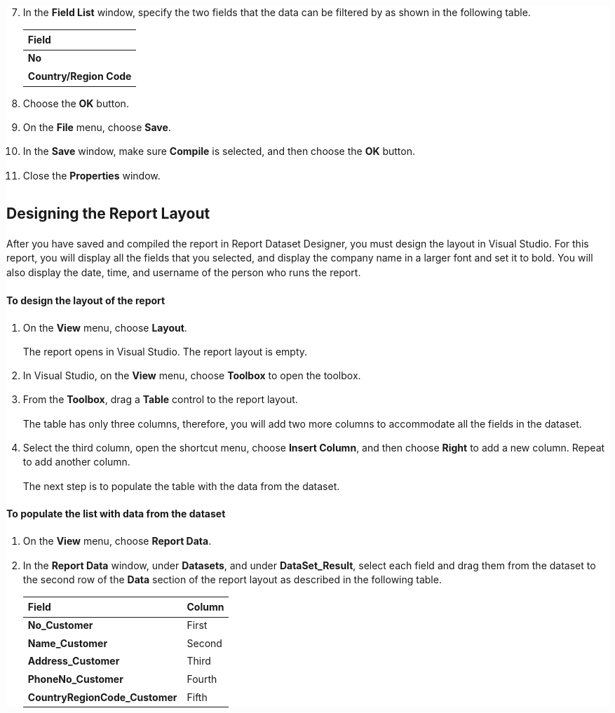 7.  In the **Field List** window, specify the two fields that the data can be filtered by as shown in the following table.  
  
    |Field|  
    |-----------|  
    |**No**|  
    |**Country\/Region Code**|  
  
8.  Choose the **OK** button.  
  
9. On the **File** menu, choose **Save**.  
  
10. In the **Save** window, make sure **Compile** is selected, and then choose the **OK** button.  
  
11. Close the **Properties** window.  
  
## Designing the Report Layout  
 After you have saved and compiled the report in Report Dataset Designer, you must design the layout in Visual Studio. For this report, you will display all the fields that you selected, and display the company name in a larger font and set it to bold. You will also display the date, time, and username of the person who runs the report.  
  
#### To design the layout of the report  
  
1.  On the **View** menu, choose **Layout**.  
  
     The report opens in Visual Studio. The report layout is empty.  
  
2.  In Visual Studio, on the **View** menu, choose **Toolbox** to open the toolbox.  
  
3.  From the **Toolbox**, drag a **Table** control to the report layout.  
  
     The table has only three columns, therefore, you will add two more columns to accommodate all the fields in the dataset.  
  
4.  Select the third column, open the shortcut menu, choose **Insert Column**, and then choose **Right** to add a new column. Repeat to add another column.  
  
     The next step is to populate the table with the data from the dataset.  
  
#### To populate the list with data from the dataset  
  
1.  On the **View** menu, choose **Report Data**.  
  
2.  In the **Report Data** window, under **Datasets**, and under **DataSet\_Result**, select each field and drag them from the dataset to the second row of the **Data** section of the report layout as described in the following table.  
  
    |Field|Column|  
    |-----------|------------|  
    |**No\_Customer**|First|  
    |**Name\_Customer**|Second|  
    |**Address\_Customer**|Third|  
    |**PhoneNo\_Customer**|Fourth|  
    |**CountryRegionCode\_Customer**|Fifth|  
  